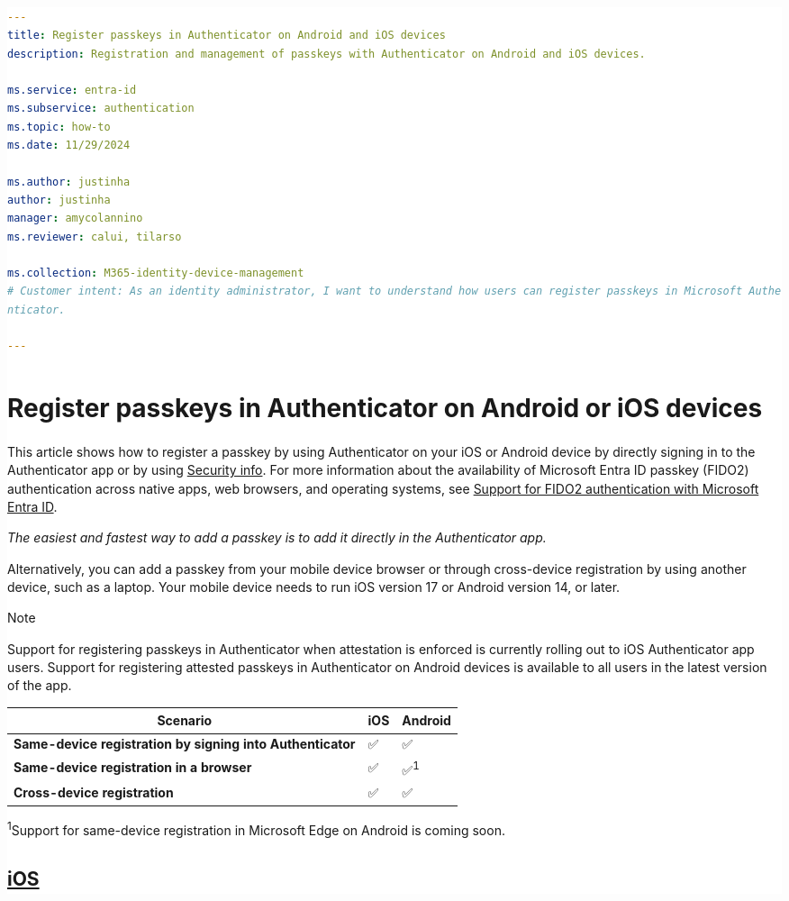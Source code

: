 ```yaml
---
title: Register passkeys in Authenticator on Android and iOS devices
description: Registration and management of passkeys with Authenticator on Android and iOS devices.

ms.service: entra-id 
ms.subservice: authentication
ms.topic: how-to
ms.date: 11/29/2024

ms.author: justinha
author: justinha
manager: amycolannino
ms.reviewer: calui, tilarso

ms.collection: M365-identity-device-management
# Customer intent: As an identity administrator, I want to understand how users can register passkeys in Microsoft Authenticator.

---
```

# Register passkeys in Authenticator on Android or iOS devices

This article shows how to register a passkey by using Authenticator on your iOS or Android device by directly signing in to the Authenticator app or by using [Security info](https://aka.ms/mysecurityinfo). For more information about the availability of Microsoft Entra ID passkey (FIDO2) authentication across native apps, web browsers, and operating systems, see [Support for FIDO2 authentication with Microsoft Entra ID](concept-fido2-compatibility.md).

*The easiest and fastest way to add a passkey is to add it directly in the Authenticator app.*

Alternatively, you can add a passkey from your mobile device browser or through cross-device registration by using another device, such as a laptop. Your mobile device needs to run iOS version 17 or Android version 14, or later. 

> [!NOTE]
> Support for registering passkeys in Authenticator when attestation is enforced is currently rolling out to iOS Authenticator app users. Support for registering attested passkeys in Authenticator on Android devices is available to all users in the latest version of the app.

| Scenario | iOS | Android |
|------------------|---------------------------------|----------------|
| **Same-device registration by signing into Authenticator**              | &#x2705;          | &#x2705;       |
| **Same-device registration in a browser**            | &#x2705; | &#x2705;<sup>1</sup>     |
| **Cross-device registration**  | &#x2705;  | &#x2705;    |

<sup>1</sup>Support for same-device registration in Microsoft Edge on Android is coming soon.

## [**iOS**](#tab/iOS)
